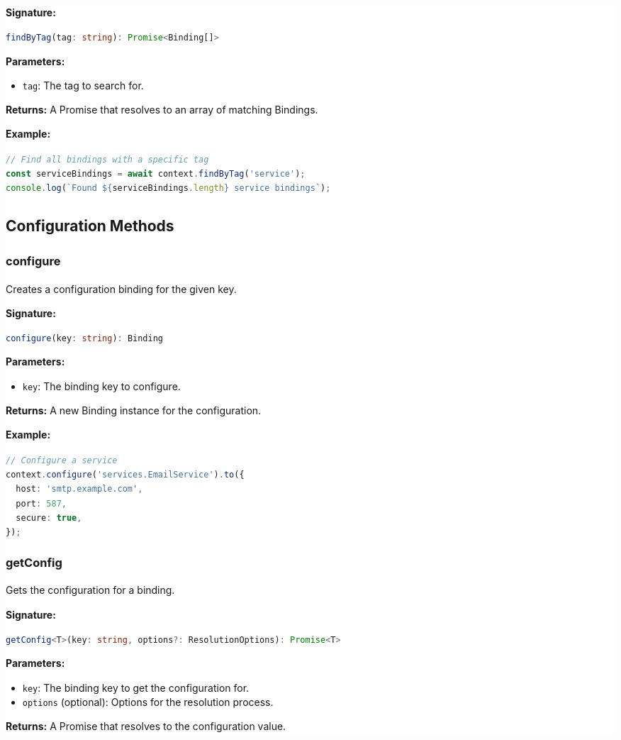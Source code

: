 **Signature:**
```typescript
findByTag(tag: string): Promise<Binding[]>
```

**Parameters:**
- `tag`: The tag to search for.

**Returns:** A Promise that resolves to an array of matching Bindings.

**Example:**
```typescript
// Find all bindings with a specific tag
const serviceBindings = await context.findByTag('service');
console.log(`Found ${serviceBindings.length} service bindings`);
```

## Configuration Methods

### configure

Creates a configuration binding for the given key.

**Signature:**
```typescript
configure(key: string): Binding
```

**Parameters:**
- `key`: The binding key to configure.

**Returns:** A new Binding instance for the configuration.

**Example:**
```typescript
// Configure a service
context.configure('services.EmailService').to({
  host: 'smtp.example.com',
  port: 587,
  secure: true,
});
```

### getConfig

Gets the configuration for a binding.

**Signature:**
```typescript
getConfig<T>(key: string, options?: ResolutionOptions): Promise<T>
```

**Parameters:**
- `key`: The binding key to get the configuration for.
- `options` (optional): Options for the resolution process.

**Returns:** A Promise that resolves to the configuration value.
